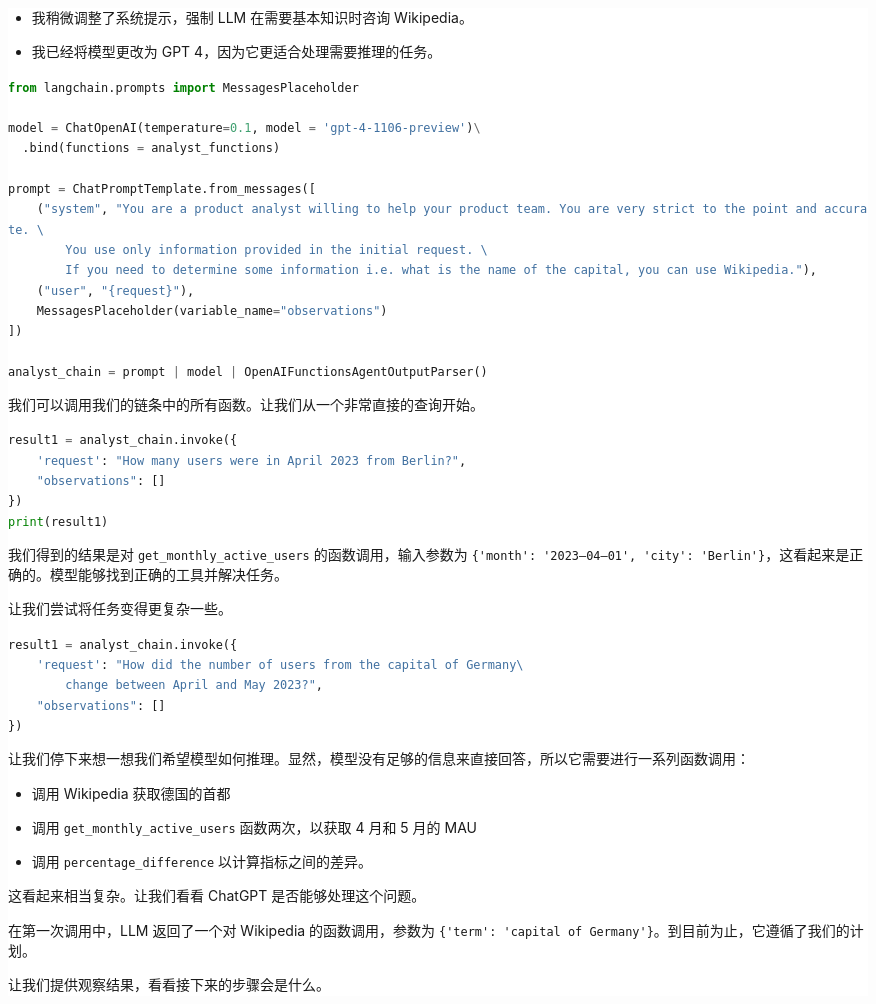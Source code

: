 +   我稍微调整了系统提示，强制 LLM 在需要基本知识时咨询 Wikipedia。

+   我已经将模型更改为 GPT 4，因为它更适合处理需要推理的任务。

```py
from langchain.prompts import MessagesPlaceholder

model = ChatOpenAI(temperature=0.1, model = 'gpt-4-1106-preview')\
  .bind(functions = analyst_functions)

prompt = ChatPromptTemplate.from_messages([
    ("system", "You are a product analyst willing to help your product team. You are very strict to the point and accurate. \
        You use only information provided in the initial request. \
        If you need to determine some information i.e. what is the name of the capital, you can use Wikipedia."),
    ("user", "{request}"),
    MessagesPlaceholder(variable_name="observations")
])

analyst_chain = prompt | model | OpenAIFunctionsAgentOutputParser()
```

我们可以调用我们的链条中的所有函数。让我们从一个非常直接的查询开始。

```py
result1 = analyst_chain.invoke({
    'request': "How many users were in April 2023 from Berlin?",
    "observations": []
})
print(result1)
```

我们得到的结果是对 `get_monthly_active_users` 的函数调用，输入参数为 `{'month': '2023–04–01', 'city': 'Berlin'}`，这看起来是正确的。模型能够找到正确的工具并解决任务。

让我们尝试将任务变得更复杂一些。

```py
result1 = analyst_chain.invoke({
    'request': "How did the number of users from the capital of Germany\
        change between April and May 2023?",
    "observations": []
})
```

让我们停下来想一想我们希望模型如何推理。显然，模型没有足够的信息来直接回答，所以它需要进行一系列函数调用：

+   调用 Wikipedia 获取德国的首都

+   调用 `get_monthly_active_users` 函数两次，以获取 4 月和 5 月的 MAU

+   调用 `percentage_difference` 以计算指标之间的差异。

这看起来相当复杂。让我们看看 ChatGPT 是否能够处理这个问题。

在第一次调用中，LLM 返回了一个对 Wikipedia 的函数调用，参数为 `{'term': 'capital of Germany'}`。到目前为止，它遵循了我们的计划。

让我们提供观察结果，看看接下来的步骤会是什么。
